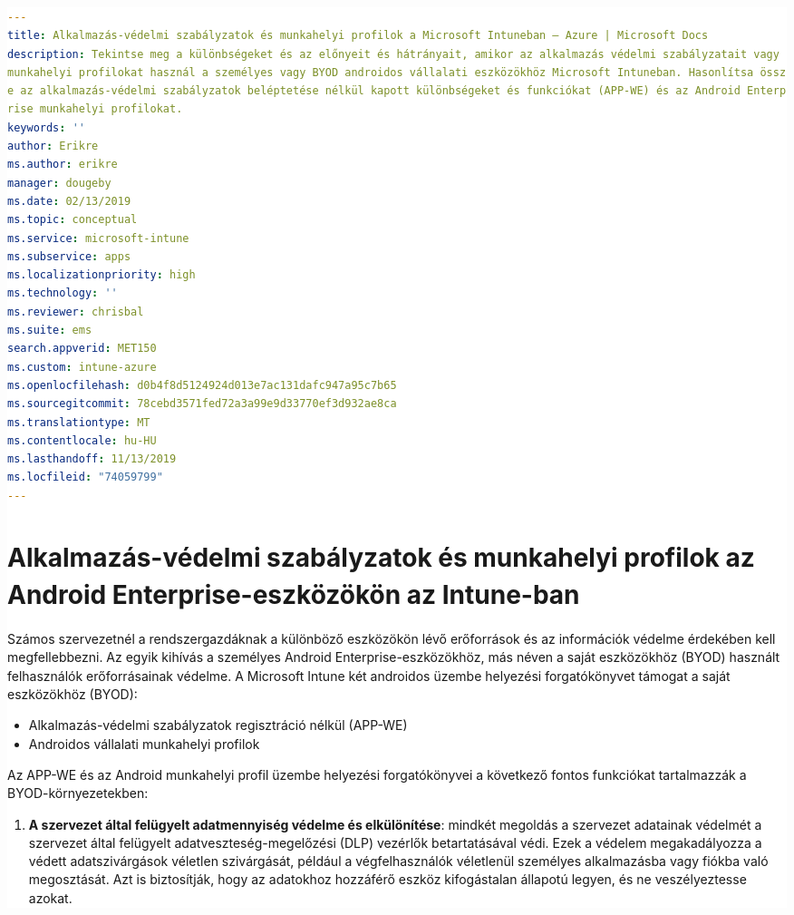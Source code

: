 ```yaml
---
title: Alkalmazás-védelmi szabályzatok és munkahelyi profilok a Microsoft Intuneban – Azure | Microsoft Docs
description: Tekintse meg a különbségeket és az előnyeit és hátrányait, amikor az alkalmazás védelmi szabályzatait vagy munkahelyi profilokat használ a személyes vagy BYOD androidos vállalati eszközökhöz Microsoft Intuneban. Hasonlítsa össze az alkalmazás-védelmi szabályzatok beléptetése nélkül kapott különbségeket és funkciókat (APP-WE) és az Android Enterprise munkahelyi profilokat.
keywords: ''
author: Erikre
ms.author: erikre
manager: dougeby
ms.date: 02/13/2019
ms.topic: conceptual
ms.service: microsoft-intune
ms.subservice: apps
ms.localizationpriority: high
ms.technology: ''
ms.reviewer: chrisbal
ms.suite: ems
search.appverid: MET150
ms.custom: intune-azure
ms.openlocfilehash: d0b4f8d5124924d013e7ac131dafc947a95c7b65
ms.sourcegitcommit: 78cebd3571fed72a3a99e9d33770ef3d932ae8ca
ms.translationtype: MT
ms.contentlocale: hu-HU
ms.lasthandoff: 11/13/2019
ms.locfileid: "74059799"
---
```

# <a name="application-protection-policies-and-work-profiles-on-android-enterprise-devices-in-intune"></a>Alkalmazás-védelmi szabályzatok és munkahelyi profilok az Android Enterprise-eszközökön az Intune-ban

Számos szervezetnél a rendszergazdáknak a különböző eszközökön lévő erőforrások és az információk védelme érdekében kell megfellebbezni. Az egyik kihívás a személyes Android Enterprise-eszközökhöz, más néven a saját eszközökhöz (BYOD) használt felhasználók erőforrásainak védelme. A Microsoft Intune két androidos üzembe helyezési forgatókönyvet támogat a saját eszközökhöz (BYOD):

- Alkalmazás-védelmi szabályzatok regisztráció nélkül (APP-WE)
- Androidos vállalati munkahelyi profilok

Az APP-WE és az Android munkahelyi profil üzembe helyezési forgatókönyvei a következő fontos funkciókat tartalmazzák a BYOD-környezetekben:

1. **A szervezet által felügyelt adatmennyiség védelme és elkülönítése**: mindkét megoldás a szervezet adatainak védelmét a szervezet által felügyelt adatveszteség-megelőzési (DLP) vezérlők betartatásával védi. Ezek a védelem megakadályozza a védett adatszivárgások véletlen szivárgását, például a végfelhasználók véletlenül személyes alkalmazásba vagy fiókba való megosztását. Azt is biztosítják, hogy az adatokhoz hozzáférő eszköz kifogástalan állapotú legyen, és ne veszélyeztesse azokat.
